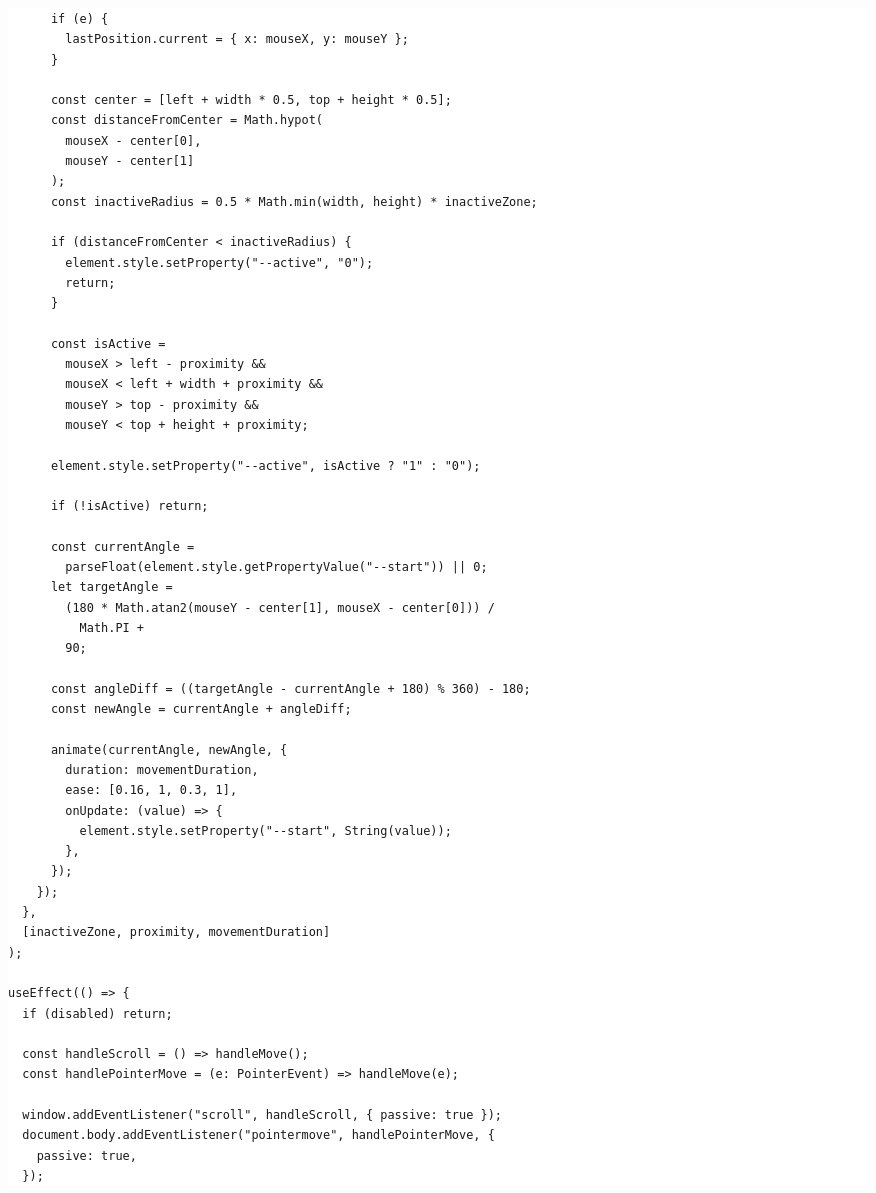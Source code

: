           if (e) {
            lastPosition.current = { x: mouseX, y: mouseY };
          }
 
          const center = [left + width * 0.5, top + height * 0.5];
          const distanceFromCenter = Math.hypot(
            mouseX - center[0],
            mouseY - center[1]
          );
          const inactiveRadius = 0.5 * Math.min(width, height) * inactiveZone;
 
          if (distanceFromCenter < inactiveRadius) {
            element.style.setProperty("--active", "0");
            return;
          }
 
          const isActive =
            mouseX > left - proximity &&
            mouseX < left + width + proximity &&
            mouseY > top - proximity &&
            mouseY < top + height + proximity;
 
          element.style.setProperty("--active", isActive ? "1" : "0");
 
          if (!isActive) return;
 
          const currentAngle =
            parseFloat(element.style.getPropertyValue("--start")) || 0;
          let targetAngle =
            (180 * Math.atan2(mouseY - center[1], mouseX - center[0])) /
              Math.PI +
            90;
 
          const angleDiff = ((targetAngle - currentAngle + 180) % 360) - 180;
          const newAngle = currentAngle + angleDiff;
 
          animate(currentAngle, newAngle, {
            duration: movementDuration,
            ease: [0.16, 1, 0.3, 1],
            onUpdate: (value) => {
              element.style.setProperty("--start", String(value));
            },
          });
        });
      },
      [inactiveZone, proximity, movementDuration]
    );
 
    useEffect(() => {
      if (disabled) return;
 
      const handleScroll = () => handleMove();
      const handlePointerMove = (e: PointerEvent) => handleMove(e);
 
      window.addEventListener("scroll", handleScroll, { passive: true });
      document.body.addEventListener("pointermove", handlePointerMove, {
        passive: true,
      });
 